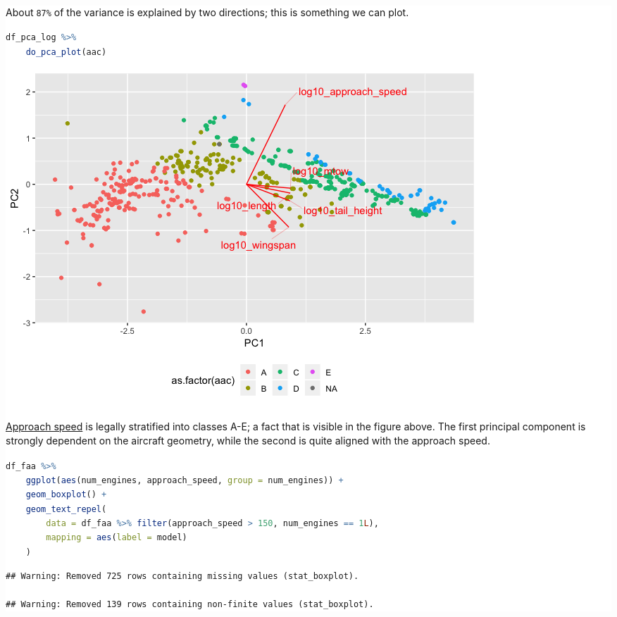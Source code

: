 About `87%` of the variance is explained by two directions; this is something we can plot.

``` r
df_pca_log %>%
    do_pca_plot(aac)
```

![](ex_aircraft_files/figure-markdown_github/pca_plot-1.png)

[Approach speed](https://www.skybrary.aero/index.php/Approach_Speed_Categorisation) is legally stratified into classes A-E; a fact that is visible in the figure above. The first principal component is strongly dependent on the aircraft geometry, while the second is quite aligned with the approach speed.

``` r
df_faa %>%
    ggplot(aes(num_engines, approach_speed, group = num_engines)) +
    geom_boxplot() +
    geom_text_repel(
        data = df_faa %>% filter(approach_speed > 150, num_engines == 1L),
        mapping = aes(label = model)
    )
```

    ## Warning: Removed 725 rows containing missing values (stat_boxplot).

    ## Warning: Removed 139 rows containing non-finite values (stat_boxplot).
